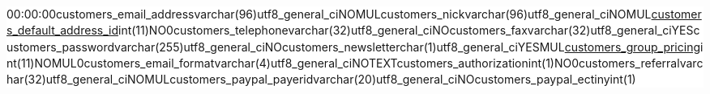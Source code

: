 00:00:00</td><td class="db_td"></td><td class="db_td"></td></tr><tr class="db_tr"><td class="db_td">customers_email_address</td><td class="db_td">varchar(96)</td><td class="db_td">utf8_general_ci</td><td class="db_td">NO</td><td class="db_td">MUL</td><td class="db_td"></td><td class="db_td"></td><td class="db_td"></td></tr><tr class="db_tr"><td class="db_td">customers_nick</td><td class="db_td">varchar(96)</td><td class="db_td">utf8_general_ci</td><td class="db_td">NO</td><td class="db_td">MUL</td><td class="db_td"></td><td class="db_td"></td><td class="db_td"></td></tr><tr class="db_tr"><td class="db_td"><a href="#address_book">customers_default_address_id</a></td><td class="db_td">int(11)</td><td class="db_td"></td><td class="db_td">NO</td><td class="db_td"></td><td class="db_td">0</td><td class="db_td"></td><td class="db_td"></td></tr><tr class="db_tr"><td class="db_td">customers_telephone</td><td class="db_td">varchar(32)</td><td class="db_td">utf8_general_ci</td><td class="db_td">NO</td><td class="db_td"></td><td class="db_td"></td><td class="db_td"></td><td class="db_td"></td></tr><tr class="db_tr"><td class="db_td">customers_fax</td><td class="db_td">varchar(32)</td><td class="db_td">utf8_general_ci</td><td class="db_td">YES</td><td class="db_td"></td><td class="db_td"></td><td class="db_td"></td><td class="db_td"></td></tr><tr class="db_tr"><td class="db_td">customers_password</td><td class="db_td">varchar(255)</td><td class="db_td">utf8_general_ci</td><td class="db_td">NO</td><td class="db_td"></td><td class="db_td"></td><td class="db_td"></td><td class="db_td"></td></tr><tr class="db_tr"><td class="db_td">customers_newsletter</td><td class="db_td">char(1)</td><td class="db_td">utf8_general_ci</td><td class="db_td">YES</td><td class="db_td">MUL</td><td class="db_td"></td><td class="db_td"></td><td class="db_td"></td></tr><tr class="db_tr"><td class="db_td"><a href="#group_pricing">customers_group_pricing</a></td><td class="db_td">int(11)</td><td class="db_td"></td><td class="db_td">NO</td><td class="db_td">MUL</td><td class="db_td">0</td><td class="db_td"></td><td class="db_td"></td></tr><tr class="db_tr"><td class="db_td">customers_email_format</td><td class="db_td">varchar(4)</td><td class="db_td">utf8_general_ci</td><td class="db_td">NO</td><td class="db_td"></td><td class="db_td">TEXT</td><td class="db_td"></td><td class="db_td"></td></tr><tr class="db_tr"><td class="db_td">customers_authorization</td><td class="db_td">int(1)</td><td class="db_td"></td><td class="db_td">NO</td><td class="db_td"></td><td class="db_td">0</td><td class="db_td"></td><td class="db_td"></td></tr><tr class="db_tr"><td class="db_td">customers_referral</td><td class="db_td">varchar(32)</td><td class="db_td">utf8_general_ci</td><td class="db_td">NO</td><td class="db_td">MUL</td><td class="db_td"></td><td class="db_td"></td><td class="db_td"></td></tr><tr class="db_tr"><td class="db_td">customers_paypal_payerid</td><td class="db_td">varchar(20)</td><td class="db_td">utf8_general_ci</td><td class="db_td">NO</td><td class="db_td"></td><td class="db_td"></td><td class="db_td"></td><td class="db_td"></td></tr><tr class="db_tr"><td class="db_td">customers_paypal_ec</td><td class="db_td">tinyint(1)